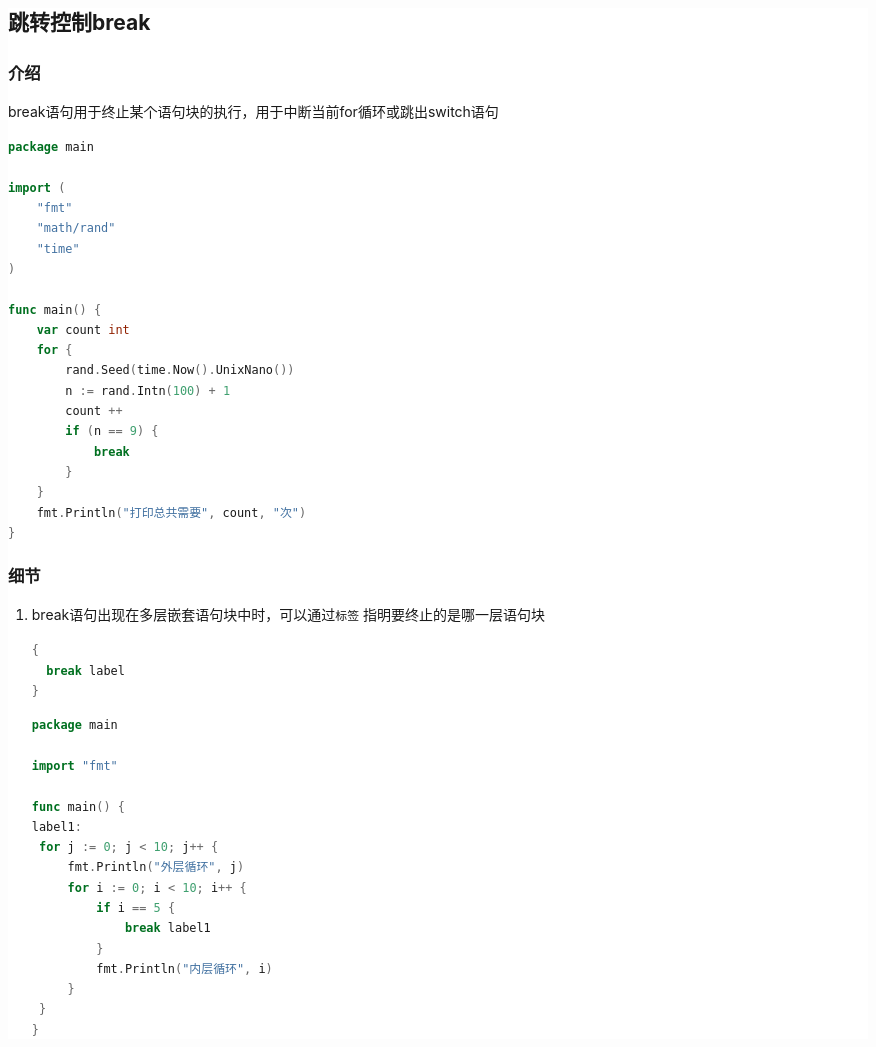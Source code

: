 ## 跳转控制break

### 介绍

break语句用于终止某个语句块的执行，用于中断当前for循环或跳出switch语句

```go
package main

import (
	"fmt"
	"math/rand"
	"time"
)

func main() {
	var count int
	for {
		rand.Seed(time.Now().UnixNano())
		n := rand.Intn(100) + 1
		count ++
		if (n == 9) {
			break
		}
	}
	fmt.Println("打印总共需要", count, "次")
}
```

### 细节

1. break语句出现在多层嵌套语句块中时，可以通过`标签` 指明要终止的是哪一层语句块

   ```go
   {
     break label
   }
   ```

   ```go
   package main
   
   import "fmt"
   
   func main() {
   label1:
   	for j := 0; j < 10; j++ {
   		fmt.Println("外层循环", j)
   		for i := 0; i < 10; i++ {
   			if i == 5 {
   				break label1
   			}
   			fmt.Println("内层循环", i)
   		}
   	}
   }
   
   ```
